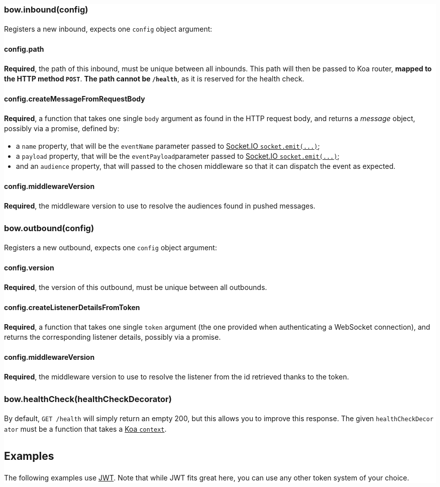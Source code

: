 ### bow.inbound(config)

Registers a new inbound, expects one `config` object argument:

#### config.path

**Required**, the path of this inbound, must be unique between all inbounds. This path will then be passed to Koa router, **mapped to the HTTP method `POST`**. **The path cannot be `/health`**, as it is reserved for the health check.

#### config.createMessageFromRequestBody

**Required**, a function that takes one single `body` argument as found in the HTTP request body, and returns a *message* object, possibly via a promise, defined by:

- a `name` property, that will be the `eventName` parameter passed to [Socket.IO `socket.emit(...)`](https://socket.io/docs/emit-cheatsheet/);
- a `payload` property, that will be the `eventPayload`parameter passed to [Socket.IO `socket.emit(...)`](https://socket.io/docs/emit-cheatsheet/);
- and an `audience` property, that will passed to the chosen middleware so that it can dispatch the event as expected.

#### config.middlewareVersion

**Required**, the middleware version to use to resolve the audiences found in pushed messages.

### bow.outbound(config)

Registers a new outbound, expects one `config` object argument:

#### config.version

**Required**, the version of this outbound, must be unique between all outbounds.

#### config.createListenerDetailsFromToken

**Required**, a function that takes one single `token` argument (the one provided when authenticating a WebSocket connection), and returns the corresponding listener details, possibly via a promise.

#### config.middlewareVersion

**Required**, the middleware version to use to resolve the listener from the id retrieved thanks to the token.

### bow.healthCheck(healthCheckDecorator)

By default, `GET /health` will simply return an empty 200, but this allows you to improve this response. The given `healthCheckDecorator` must be a function that takes a [Koa `context`](https://github.com/koajs/koa/blob/master/docs/api/context.md).

## Examples

The following examples use [JWT](https://jwt.io/). Note that while JWT fits great here, you can use any other token system of your choice.
